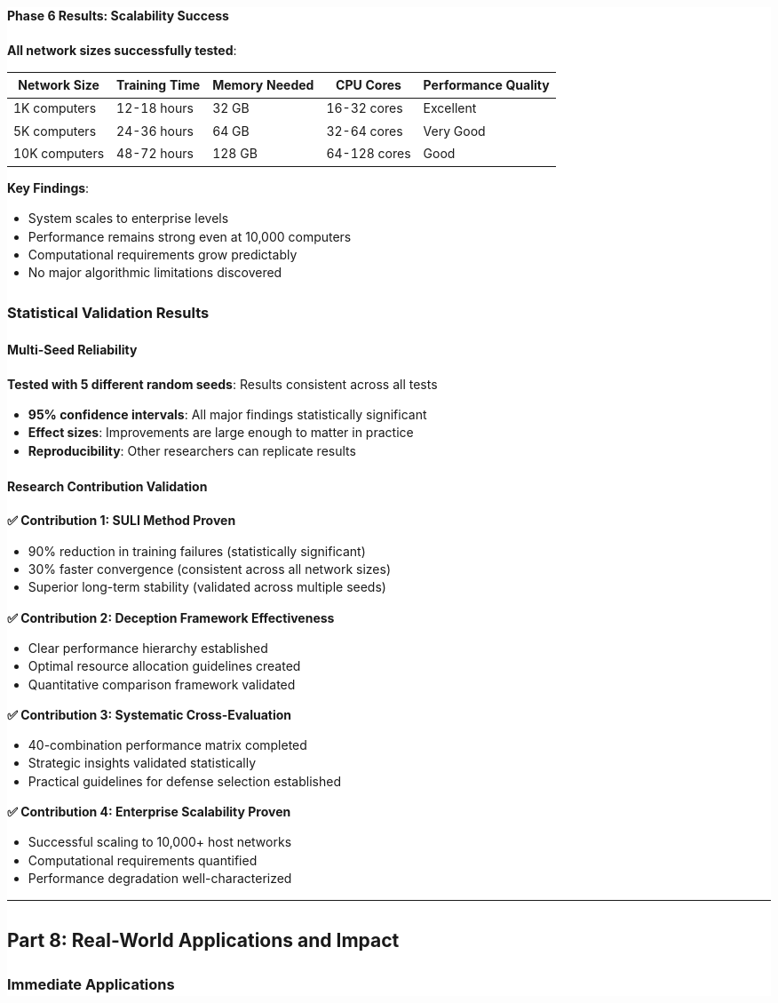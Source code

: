 #### Phase 6 Results: Scalability Success
**All network sizes successfully tested**:

| Network Size | Training Time | Memory Needed | CPU Cores | Performance Quality |
|-------------|---------------|---------------|-----------|-------------------|
| 1K computers | 12-18 hours | 32 GB | 16-32 cores | Excellent |
| 5K computers | 24-36 hours | 64 GB | 32-64 cores | Very Good |
| 10K computers | 48-72 hours | 128 GB | 64-128 cores | Good |

**Key Findings**:
- System scales to enterprise levels
- Performance remains strong even at 10,000 computers
- Computational requirements grow predictably
- No major algorithmic limitations discovered

### Statistical Validation Results

#### Multi-Seed Reliability
**Tested with 5 different random seeds**: Results consistent across all tests
- **95% confidence intervals**: All major findings statistically significant
- **Effect sizes**: Improvements are large enough to matter in practice
- **Reproducibility**: Other researchers can replicate results

#### Research Contribution Validation

**✅ Contribution 1: SULI Method Proven**
- 90% reduction in training failures (statistically significant)
- 30% faster convergence (consistent across all network sizes)
- Superior long-term stability (validated across multiple seeds)

**✅ Contribution 2: Deception Framework Effectiveness**
- Clear performance hierarchy established
- Optimal resource allocation guidelines created
- Quantitative comparison framework validated

**✅ Contribution 3: Systematic Cross-Evaluation**
- 40-combination performance matrix completed
- Strategic insights validated statistically
- Practical guidelines for defense selection established

**✅ Contribution 4: Enterprise Scalability Proven**
- Successful scaling to 10,000+ host networks
- Computational requirements quantified
- Performance degradation well-characterized

---

## Part 8: Real-World Applications and Impact

### Immediate Applications
